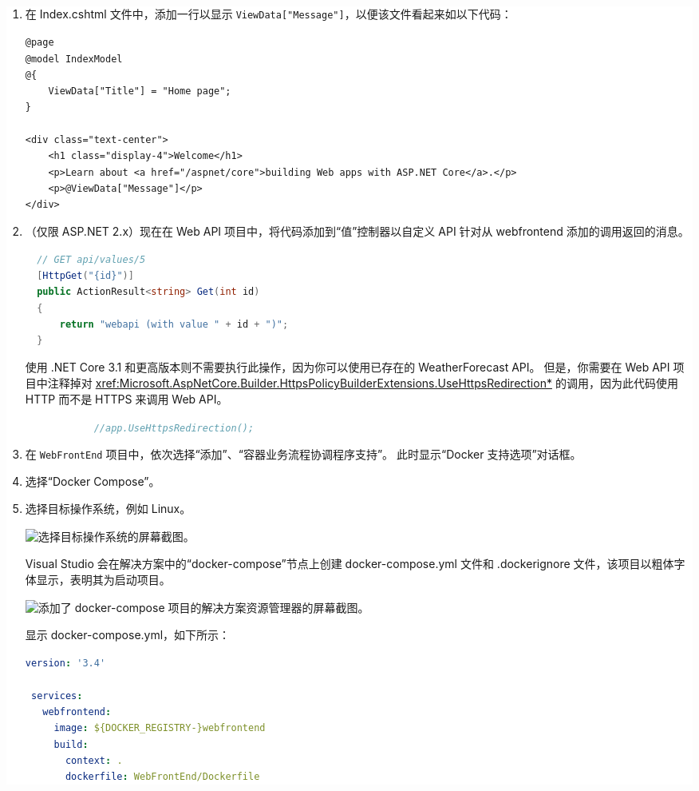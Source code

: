 1. 在 Index.cshtml 文件中，添加一行以显示 `ViewData["Message"]`，以便该文件看起来如以下代码：
    
      ```cshtml
      @page
      @model IndexModel
      @{
          ViewData["Title"] = "Home page";
      }
    
      <div class="text-center">
          <h1 class="display-4">Welcome</h1>
          <p>Learn about <a href="/aspnet/core">building Web apps with ASP.NET Core</a>.</p>
          <p>@ViewData["Message"]</p>
      </div>
      ```

1. （仅限 ASP.NET 2.x）现在在 Web API 项目中，将代码添加到“值”控制器以自定义 API 针对从 webfrontend 添加的调用返回的消息。
    
      ```csharp
        // GET api/values/5
        [HttpGet("{id}")]
        public ActionResult<string> Get(int id)
        {
            return "webapi (with value " + id + ")";
        }
      ```

    使用 .NET Core 3.1 和更高版本则不需要执行此操作，因为你可以使用已存在的 WeatherForecast API。 但是，你需要在 Web API 项目中注释掉对 <xref:Microsoft.AspNetCore.Builder.HttpsPolicyBuilderExtensions.UseHttpsRedirection*> 的调用，因为此代码使用 HTTP 而不是 HTTPS 来调用 Web API。

    ```csharp
                //app.UseHttpsRedirection();
    ```

1. 在 `WebFrontEnd` 项目中，依次选择“添加”、“容器业务流程协调程序支持”。 此时显示“Docker 支持选项”对话框。

1. 选择“Docker Compose”。

1. 选择目标操作系统，例如 Linux。

   ![选择目标操作系统的屏幕截图。](media/tutorial-multicontainer/docker-tutorial-docker-support-options.PNG)

   Visual Studio 会在解决方案中的“docker-compose”节点上创建 docker-compose.yml 文件和 .dockerignore 文件，该项目以粗体字体显示，表明其为启动项目。

   ![添加了 docker-compose 项目的解决方案资源管理器的屏幕截图。](media/tutorial-multicontainer/multicontainer-solution-explorer.png)

   显示 docker-compose.yml，如下所示：

   ```yaml
   version: '3.4'

    services:
      webfrontend:
        image: ${DOCKER_REGISTRY-}webfrontend
        build:
          context: .
          dockerfile: WebFrontEnd/Dockerfile
   ```
